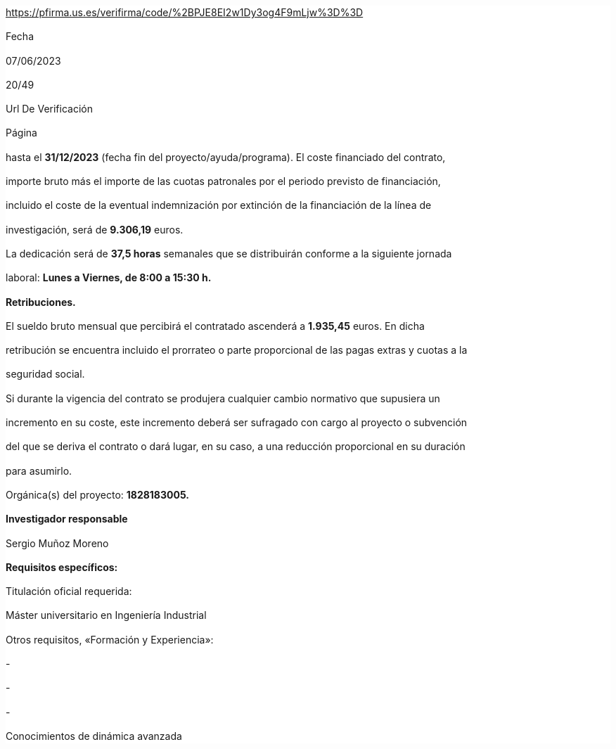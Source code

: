 <https://pfirma.us.es/verifirma/code/%2BPJE8EI2w1Dy3og4F9mLjw%3D%3D>

Fecha

07/06/2023

20/49

Url De Verificación

Página



<a name="br21"></a> 

hasta el **31/12/2023** (fecha fin del proyecto/ayuda/programa). El coste financiado del contrato,

importe bruto más el importe de las cuotas patronales por el periodo previsto de financiación,

incluido el coste de la eventual indemnización por extinción de la financiación de la línea de

investigación, será de **9.306,19** euros.

La dedicación será de **37,5 horas** semanales que se distribuirán conforme a la siguiente jornada

laboral: **Lunes a Viernes, de 8:00 a 15:30 h.**

**Retribuciones.**

El sueldo bruto mensual que percibirá el contratado ascenderá a **1.935,45** euros. En dicha

retribución se encuentra incluido el prorrateo o parte proporcional de las pagas extras y cuotas a la

seguridad social.

Si durante la vigencia del contrato se produjera cualquier cambio normativo que supusiera un

incremento en su coste, este incremento deberá ser sufragado con cargo al proyecto o subvención

del que se deriva el contrato o dará lugar, en su caso, a una reducción proporcional en su duración

para asumirlo.

Orgánica(s) del proyecto: **1828183005.**

**Investigador responsable**

Sergio Muñoz Moreno

**Requisitos específicos:**

Titulación oficial requerida:

Máster universitario en Ingeniería Industrial

Otros requisitos, «Formación y Experiencia»:

\-

\-

\-

Conocimientos de dinámica avanzada
